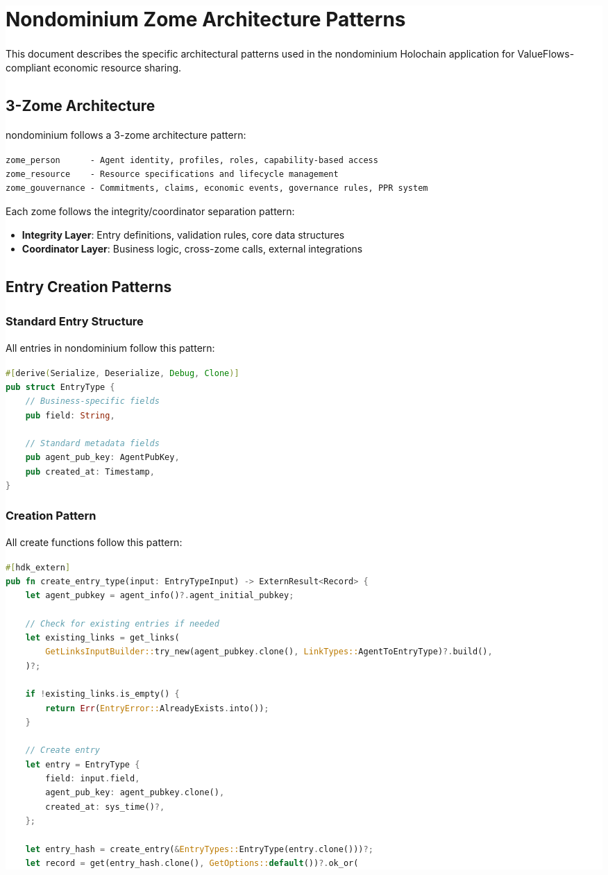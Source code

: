 # Nondominium Zome Architecture Patterns

This document describes the specific architectural patterns used in the nondominium Holochain application for ValueFlows-compliant economic resource sharing.

## 3-Zome Architecture

nondominium follows a 3-zome architecture pattern:

```
zome_person      - Agent identity, profiles, roles, capability-based access
zome_resource    - Resource specifications and lifecycle management
zome_gouvernance - Commitments, claims, economic events, governance rules, PPR system
```

Each zome follows the integrity/coordinator separation pattern:

- **Integrity Layer**: Entry definitions, validation rules, core data structures
- **Coordinator Layer**: Business logic, cross-zome calls, external integrations

## Entry Creation Patterns

### Standard Entry Structure

All entries in nondominium follow this pattern:

```rust
#[derive(Serialize, Deserialize, Debug, Clone)]
pub struct EntryType {
    // Business-specific fields
    pub field: String,

    // Standard metadata fields
    pub agent_pub_key: AgentPubKey,
    pub created_at: Timestamp,
}
```

### Creation Pattern

All create functions follow this pattern:

```rust
#[hdk_extern]
pub fn create_entry_type(input: EntryTypeInput) -> ExternResult<Record> {
    let agent_pubkey = agent_info()?.agent_initial_pubkey;

    // Check for existing entries if needed
    let existing_links = get_links(
        GetLinksInputBuilder::try_new(agent_pubkey.clone(), LinkTypes::AgentToEntryType)?.build(),
    )?;

    if !existing_links.is_empty() {
        return Err(EntryError::AlreadyExists.into());
    }

    // Create entry
    let entry = EntryType {
        field: input.field,
        agent_pub_key: agent_pubkey.clone(),
        created_at: sys_time()?,
    };

    let entry_hash = create_entry(&EntryTypes::EntryType(entry.clone()))?;
    let record = get(entry_hash.clone(), GetOptions::default())?.ok_or(
```